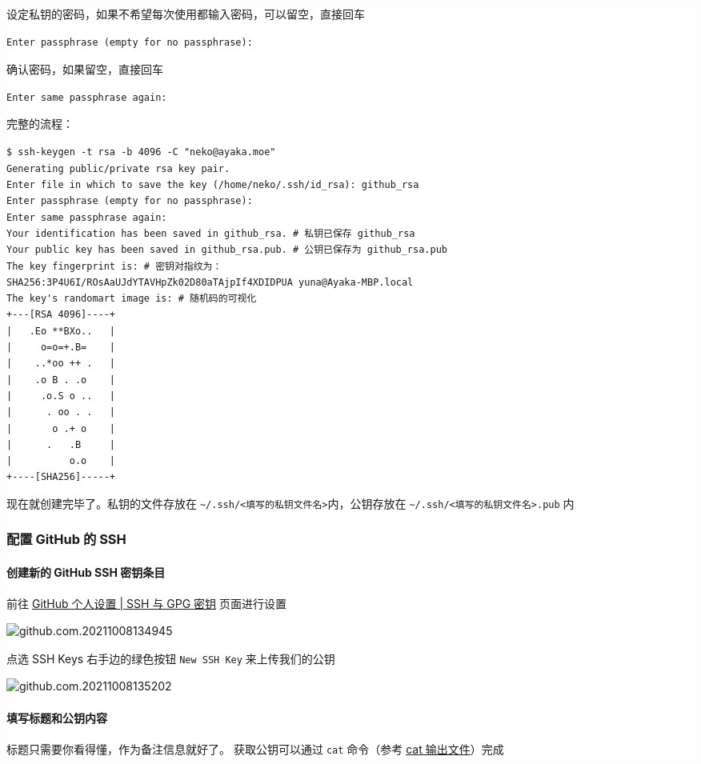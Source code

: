设定私钥的密码，如果不希望每次使用都输入密码，可以留空，直接回车

```shell
Enter passphrase (empty for no passphrase):
```

确认密码，如果留空，直接回车

```shell
Enter same passphrase again:
```

完整的流程：

```shell
$ ssh-keygen -t rsa -b 4096 -C "neko@ayaka.moe"
Generating public/private rsa key pair.
Enter file in which to save the key (/home/neko/.ssh/id_rsa): github_rsa
Enter passphrase (empty for no passphrase):
Enter same passphrase again:
Your identification has been saved in github_rsa. # 私钥已保存 github_rsa
Your public key has been saved in github_rsa.pub. # 公钥已保存为 github_rsa.pub
The key fingerprint is: # 密钥对指纹为：
SHA256:3P4U6I/ROsAaUJdYTAVHpZk02D80aTAjpIf4XDIDPUA yuna@Ayaka-MBP.local
The key's randomart image is: # 随机码的可视化
+---[RSA 4096]----+
|   .Eo **BXo..   |
|     o=o=+.B=    |
|    ..*oo ++ .   |
|    .o B . .o    |
|     .o.S o ..   |
|      . oo . .   |
|       o .+ o    |
|      .   .B     |
|          o.o    |
+----[SHA256]-----+
```

现在就创建完毕了。私钥的文件存放在 `~/.ssh/<填写的私钥文件名>`内，公钥存放在 `~/.ssh/<填写的私钥文件名>.pub` 内


### 配置 GitHub 的 SSH

#### 创建新的 GitHub SSH 密钥条目

前往 [GitHub 个人设置 | SSH 与 GPG 密钥](https://github.com/settings/keys) 页面进行设置

![github.com.20211008134945](assets/github.com.20211008134945.png)

点选 SSH Keys 右手边的绿色按钮 `New SSH Key` 来上传我们的公钥

![github.com.20211008135202](assets/github.com.20211008135202.png)

#### 填写标题和公钥内容

标题只需要你看得懂，作为备注信息就好了。
获取公钥可以通过 `cat` 命令（参考 [cat 输出文件](../../Linux%20%E5%91%BD%E4%BB%A4/%E6%96%87%E6%A1%A3%E8%AF%BB%E5%86%99/cat%20%E8%BE%93%E5%87%BA%E6%96%87%E4%BB%B6.md)）完成
